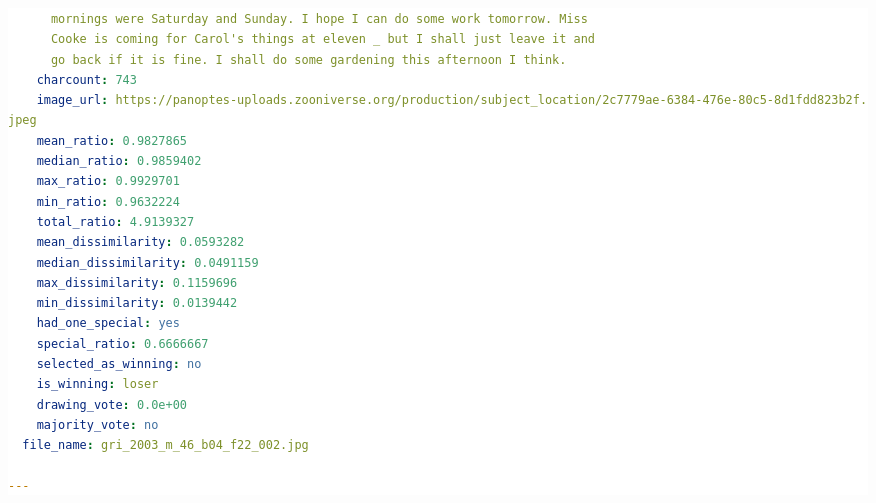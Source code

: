 ```yaml
      mornings were Saturday and Sunday. I hope I can do some work tomorrow. Miss
      Cooke is coming for Carol's things at eleven _ but I shall just leave it and
      go back if it is fine. I shall do some gardening this afternoon I think.
    charcount: 743
    image_url: https://panoptes-uploads.zooniverse.org/production/subject_location/2c7779ae-6384-476e-80c5-8d1fdd823b2f.jpeg
    mean_ratio: 0.9827865
    median_ratio: 0.9859402
    max_ratio: 0.9929701
    min_ratio: 0.9632224
    total_ratio: 4.9139327
    mean_dissimilarity: 0.0593282
    median_dissimilarity: 0.0491159
    max_dissimilarity: 0.1159696
    min_dissimilarity: 0.0139442
    had_one_special: yes
    special_ratio: 0.6666667
    selected_as_winning: no
    is_winning: loser
    drawing_vote: 0.0e+00
    majority_vote: no
  file_name: gri_2003_m_46_b04_f22_002.jpg

---
```

